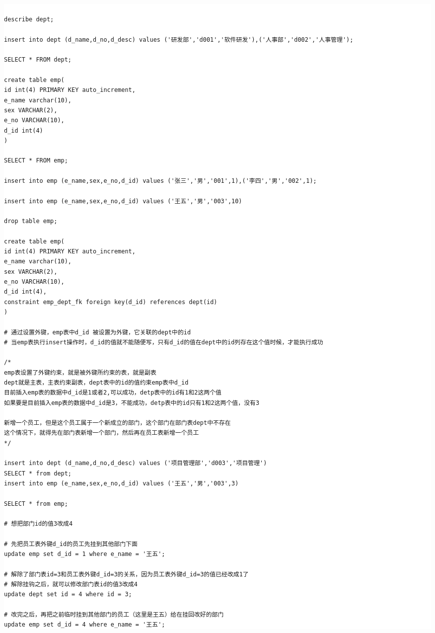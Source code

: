 ```mysql

describe dept;

insert into dept (d_name,d_no,d_desc) values ('研发部','d001','软件研发'),('人事部','d002','人事管理');

SELECT * FROM dept;

create table emp(
id int(4) PRIMARY KEY auto_increment,
e_name varchar(10),
sex VARCHAR(2),
e_no VARCHAR(10),
d_id int(4)
)

SELECT * FROM emp;

insert into emp (e_name,sex,e_no,d_id) values ('张三','男','001',1),('李四','男','002',1);

insert into emp (e_name,sex,e_no,d_id) values ('王五','男','003',10)

drop table emp;

create table emp(
id int(4) PRIMARY KEY auto_increment,
e_name varchar(10),
sex VARCHAR(2),
e_no VARCHAR(10),
d_id int(4),
constraint emp_dept_fk foreign key(d_id) references dept(id)
)

# 通过设置外键，emp表中d_id 被设置为外键，它关联的dept中的id
# 当emp表执行insert操作时，d_id的值就不能随便写，只有d_id的值在dept中的id列存在这个值时候，才能执行成功

/*
emp表设置了外键约束，就是被外键所约束的表，就是副表
dept就是主表，主表约束副表，dept表中的id的值约束emp表中d_id
目前插入emp表的数据中d_id是1或者2,可以成功，detp表中的id有1和2这两个值
如果要是目前插入emp表的数据中d_id是3，不能成功，detp表中的id只有1和2这两个值，没有3

新增一个员工，但是这个员工属于一个新成立的部门，这个部门在部门表dept中不存在
这个情况下，就得先在部门表新增一个部门，然后再在员工表新增一个员工
*/

insert into dept (d_name,d_no,d_desc) values ('项目管理部','d003','项目管理')
SELECT * from dept;
insert into emp (e_name,sex,e_no,d_id) values ('王五','男','003',3)

SELECT * from emp;

# 想把部门id的值3改成4

# 先把员工表外键d_id的员工先挂到其他部门下面
update emp set d_id = 1 where e_name = '王五';

# 解除了部门表id=3和员工表外键d_id=3的关系，因为员工表外键d_id=3的值已经改成1了
# 解除挂钩之后，就可以修改部门表id的值3改成4
update dept set id = 4 where id = 3;

# 改完之后，再把之前临时挂到其他部门的员工（这里是王五）给在挂回改好的部门
update emp set d_id = 4 where e_name = '王五';

```